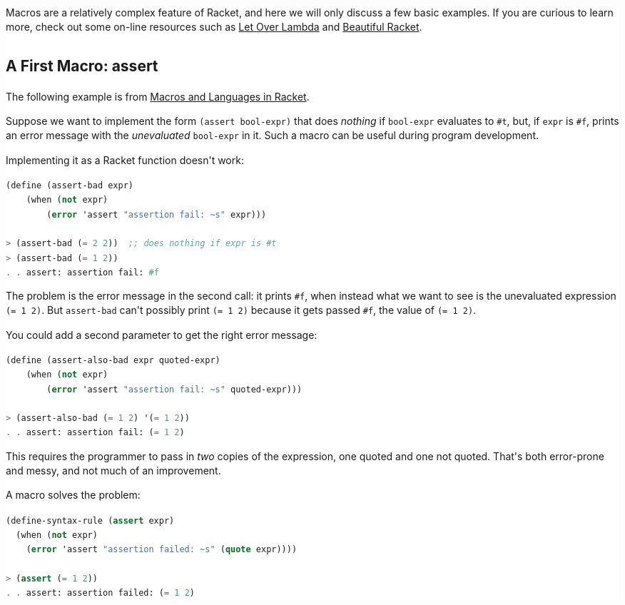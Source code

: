 Macros are a relatively complex feature of Racket, and here we will only
discuss a few basic examples. If you are curious to learn more, check out some
on-line resources such as [Let Over Lambda](https://letoverlambda.com/) and
[Beautiful Racket](https://beautifulracket.com/).


## A First Macro: assert

The following example is from [Macros and Languages in
Racket](http://rmculpepper.github.io/malr/basic.html).

Suppose we want to implement the form `(assert bool-expr)` that does *nothing*
if `bool-expr` evaluates to `#t`, but, if `expr` is `#f`, prints an error
message with the *unevaluated* `bool-expr` in it. Such a macro can be useful
during program development.

Implementing it as a Racket function doesn't work:

```scheme
(define (assert-bad expr)
    (when (not expr)
        (error 'assert "assertion fail: ~s" expr)))

> (assert-bad (= 2 2))  ;; does nothing if expr is #t
> (assert-bad (= 1 2))
. . assert: assertion fail: #f
```

The problem is the error message in the second call: it prints `#f`, when
instead what we want to see is the unevaluated expression `(= 1 2)`. But
`assert-bad` can't possibly print `(= 1 2)` because it gets passed `#f`, the
value of  `(= 1 2)`.

You could add a second parameter to get the right error message:

```scheme
(define (assert-also-bad expr quoted-expr)
    (when (not expr)
        (error 'assert "assertion fail: ~s" quoted-expr)))

> (assert-also-bad (= 1 2) '(= 1 2))
. . assert: assertion fail: (= 1 2)
```

This requires the programmer to pass in *two* copies of the expression, one
quoted and one not quoted. That's both error-prone and messy, and not much of
an improvement.

A macro solves the problem:

```scheme
(define-syntax-rule (assert expr)
  (when (not expr)
    (error 'assert "assertion failed: ~s" (quote expr))))

> (assert (= 1 2))
. . assert: assertion failed: (= 1 2)
```
